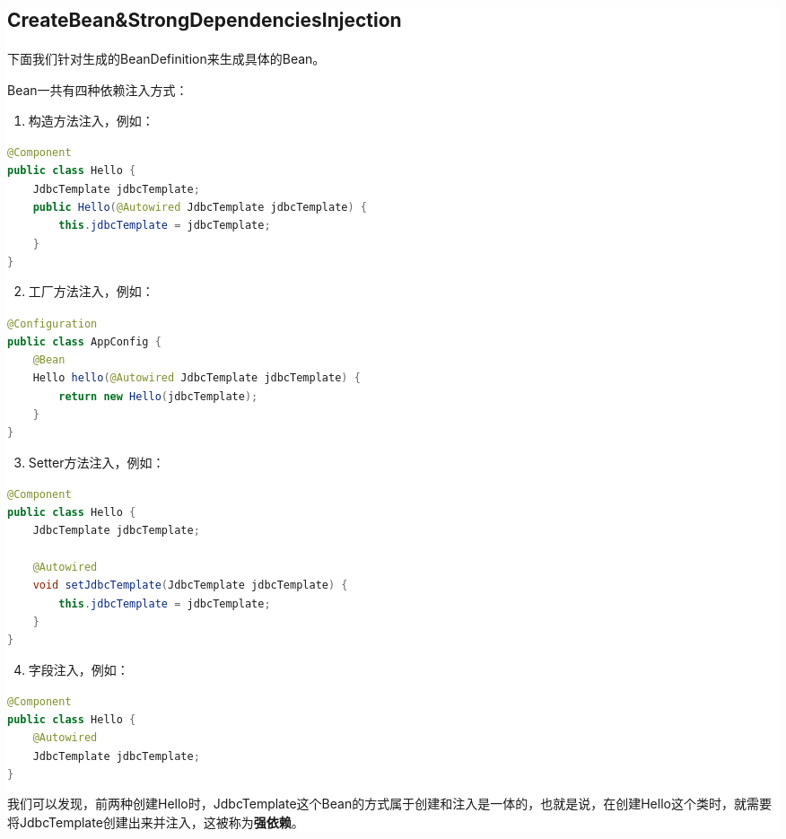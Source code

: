 ## CreateBean&StrongDependenciesInjection

下面我们针对生成的BeanDefinition来生成具体的Bean。

Bean一共有四种依赖注入方式：

1. 构造方法注入，例如：

```java
@Component
public class Hello {
    JdbcTemplate jdbcTemplate;
    public Hello(@Autowired JdbcTemplate jdbcTemplate) {
        this.jdbcTemplate = jdbcTemplate;
    }
}
```

2. 工厂方法注入，例如：

```java
@Configuration
public class AppConfig {
    @Bean
    Hello hello(@Autowired JdbcTemplate jdbcTemplate) {
        return new Hello(jdbcTemplate);
    }
}
```

3. Setter方法注入，例如：

```java
@Component
public class Hello {
    JdbcTemplate jdbcTemplate;

    @Autowired
    void setJdbcTemplate(JdbcTemplate jdbcTemplate) {
        this.jdbcTemplate = jdbcTemplate;
    }
}
```

4. 字段注入，例如：

```java
@Component
public class Hello {
    @Autowired
    JdbcTemplate jdbcTemplate;
}
```

我们可以发现，前两种创建Hello时，JdbcTemplate这个Bean的方式属于创建和注入是一体的，也就是说，在创建Hello这个类时，就需要将JdbcTemplate创建出来并注入，这被称为**强依赖**。
